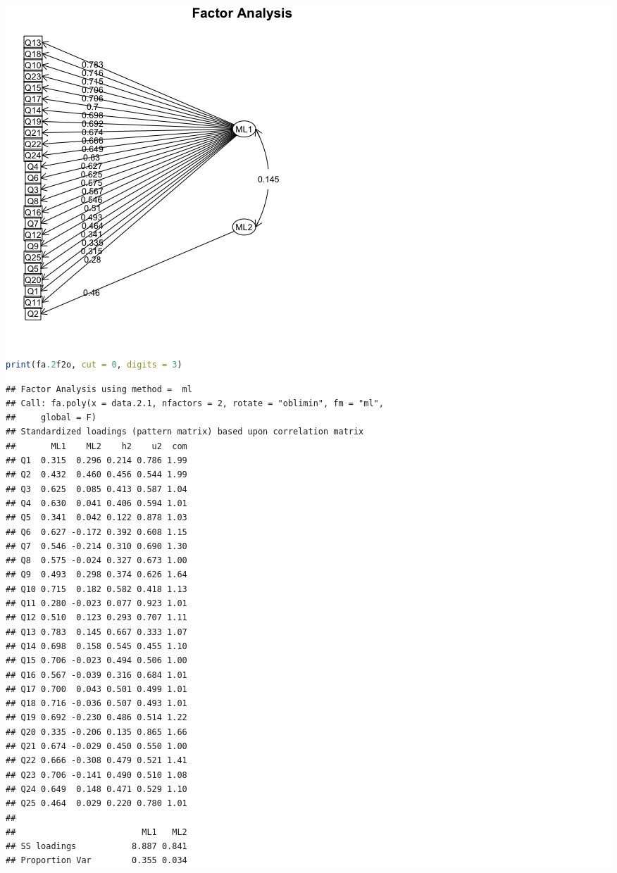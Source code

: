 ![](FactorAnalysis_files/figure-html/fa.2-3.png) 

```r
print(fa.2f2o, cut = 0, digits = 3)
```

```
## Factor Analysis using method =  ml
## Call: fa.poly(x = data.2.1, nfactors = 2, rotate = "oblimin", fm = "ml", 
##     global = F)
## Standardized loadings (pattern matrix) based upon correlation matrix
##       ML1    ML2    h2    u2  com
## Q1  0.315  0.296 0.214 0.786 1.99
## Q2  0.432  0.460 0.456 0.544 1.99
## Q3  0.625  0.085 0.413 0.587 1.04
## Q4  0.630  0.041 0.406 0.594 1.01
## Q5  0.341  0.042 0.122 0.878 1.03
## Q6  0.627 -0.172 0.392 0.608 1.15
## Q7  0.546 -0.214 0.310 0.690 1.30
## Q8  0.575 -0.024 0.327 0.673 1.00
## Q9  0.493  0.298 0.374 0.626 1.64
## Q10 0.715  0.182 0.582 0.418 1.13
## Q11 0.280 -0.023 0.077 0.923 1.01
## Q12 0.510  0.123 0.293 0.707 1.11
## Q13 0.783  0.145 0.667 0.333 1.07
## Q14 0.698  0.158 0.545 0.455 1.10
## Q15 0.706 -0.023 0.494 0.506 1.00
## Q16 0.567 -0.039 0.316 0.684 1.01
## Q17 0.700  0.043 0.501 0.499 1.01
## Q18 0.716 -0.036 0.507 0.493 1.01
## Q19 0.692 -0.230 0.486 0.514 1.22
## Q20 0.335 -0.206 0.135 0.865 1.66
## Q21 0.674 -0.029 0.450 0.550 1.00
## Q22 0.666 -0.308 0.479 0.521 1.41
## Q23 0.706 -0.141 0.490 0.510 1.08
## Q24 0.649  0.148 0.471 0.529 1.10
## Q25 0.464  0.029 0.220 0.780 1.01
## 
##                         ML1   ML2
## SS loadings           8.887 0.841
## Proportion Var        0.355 0.034
```